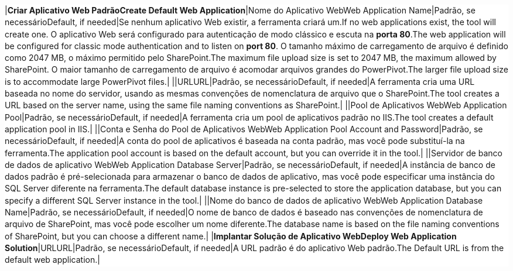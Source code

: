 |<span data-ttu-id="ced80-228">**Criar Aplicativo Web Padrão**</span><span class="sxs-lookup"><span data-stu-id="ced80-228">**Create Default Web Application**</span></span>|<span data-ttu-id="ced80-229">Nome do Aplicativo Web</span><span class="sxs-lookup"><span data-stu-id="ced80-229">Web Application Name</span></span>|<span data-ttu-id="ced80-230">Padrão, se necessário</span><span class="sxs-lookup"><span data-stu-id="ced80-230">Default, if needed</span></span>|<span data-ttu-id="ced80-231">Se nenhum aplicativo Web existir, a ferramenta criará um.</span><span class="sxs-lookup"><span data-stu-id="ced80-231">If no web applications exist, the tool will create one.</span></span> <span data-ttu-id="ced80-232">O aplicativo Web será configurado para autenticação de modo clássico e escuta na **porta 80**.</span><span class="sxs-lookup"><span data-stu-id="ced80-232">The web application will be configured for classic mode authentication and to listen on **port 80**.</span></span> <span data-ttu-id="ced80-233">O tamanho máximo de carregamento de arquivo é definido como 2047 MB, o máximo permitido pelo SharePoint.</span><span class="sxs-lookup"><span data-stu-id="ced80-233">The maximum file upload size is set to 2047 MB, the maximum allowed by SharePoint.</span></span> <span data-ttu-id="ced80-234">O maior tamanho de carregamento de arquivo é acomodar arquivos grandes do PowerPivot.</span><span class="sxs-lookup"><span data-stu-id="ced80-234">The larger file upload size is to accommodate large PowerPivot files.</span></span>|
||<span data-ttu-id="ced80-235">URL</span><span class="sxs-lookup"><span data-stu-id="ced80-235">URL</span></span>|<span data-ttu-id="ced80-236">Padrão, se necessário</span><span class="sxs-lookup"><span data-stu-id="ced80-236">Default, if needed</span></span>|<span data-ttu-id="ced80-237">A ferramenta cria uma URL baseada no nome do servidor, usando as mesmas convenções de nomenclatura de arquivo que o SharePoint.</span><span class="sxs-lookup"><span data-stu-id="ced80-237">The tool creates a URL based on the server name, using the same file naming conventions as SharePoint.</span></span>|
||<span data-ttu-id="ced80-238">Pool de Aplicativos Web</span><span class="sxs-lookup"><span data-stu-id="ced80-238">Web Application Pool</span></span>|<span data-ttu-id="ced80-239">Padrão, se necessário</span><span class="sxs-lookup"><span data-stu-id="ced80-239">Default, if needed</span></span>|<span data-ttu-id="ced80-240">A ferramenta cria um pool de aplicativos padrão no IIS.</span><span class="sxs-lookup"><span data-stu-id="ced80-240">The tool creates a default application pool in IIS.</span></span>|
||<span data-ttu-id="ced80-241">Conta e Senha do Pool de Aplicativos Web</span><span class="sxs-lookup"><span data-stu-id="ced80-241">Web Application Pool Account and Password</span></span>|<span data-ttu-id="ced80-242">Padrão, se necessário</span><span class="sxs-lookup"><span data-stu-id="ced80-242">Default, if needed</span></span>|<span data-ttu-id="ced80-243">A conta do pool de aplicativos é baseada na conta padrão, mas você pode substituí-la na ferramenta.</span><span class="sxs-lookup"><span data-stu-id="ced80-243">The application pool account is based on the default account, but you can override it in the tool.</span></span>|
||<span data-ttu-id="ced80-244">Servidor de banco de dados de aplicativo Web</span><span class="sxs-lookup"><span data-stu-id="ced80-244">Web Application Database Server</span></span>|<span data-ttu-id="ced80-245">Padrão, se necessário</span><span class="sxs-lookup"><span data-stu-id="ced80-245">Default, if needed</span></span>|<span data-ttu-id="ced80-246">A instância de banco de dados padrão é pré-selecionada para armazenar o banco de dados de aplicativo, mas você pode especificar uma instância do SQL Server diferente na ferramenta.</span><span class="sxs-lookup"><span data-stu-id="ced80-246">The default database instance is pre-selected to store the application database, but you can specify a different SQL Server instance in the tool.</span></span>|
||<span data-ttu-id="ced80-247">Nome do banco de dados de aplicativo Web</span><span class="sxs-lookup"><span data-stu-id="ced80-247">Web Application Database Name</span></span>|<span data-ttu-id="ced80-248">Padrão, se necessário</span><span class="sxs-lookup"><span data-stu-id="ced80-248">Default, if needed</span></span>|<span data-ttu-id="ced80-249">O nome de banco de dados é baseado nas convenções de nomenclatura de arquivo de SharePoint, mas você pode escolher um nome diferente.</span><span class="sxs-lookup"><span data-stu-id="ced80-249">The database name is based on the file naming conventions of SharePoint, but you can choose a different name.</span></span>|
|<span data-ttu-id="ced80-250">**Implantar Solução de Aplicativo Web**</span><span class="sxs-lookup"><span data-stu-id="ced80-250">**Deploy Web Application Solution**</span></span>|<span data-ttu-id="ced80-251">URL</span><span class="sxs-lookup"><span data-stu-id="ced80-251">URL</span></span>|<span data-ttu-id="ced80-252">Padrão, se necessário</span><span class="sxs-lookup"><span data-stu-id="ced80-252">Default, if needed</span></span>|<span data-ttu-id="ced80-253">A URL padrão é do aplicativo Web padrão.</span><span class="sxs-lookup"><span data-stu-id="ced80-253">The Default URL is from the default web application.</span></span>|